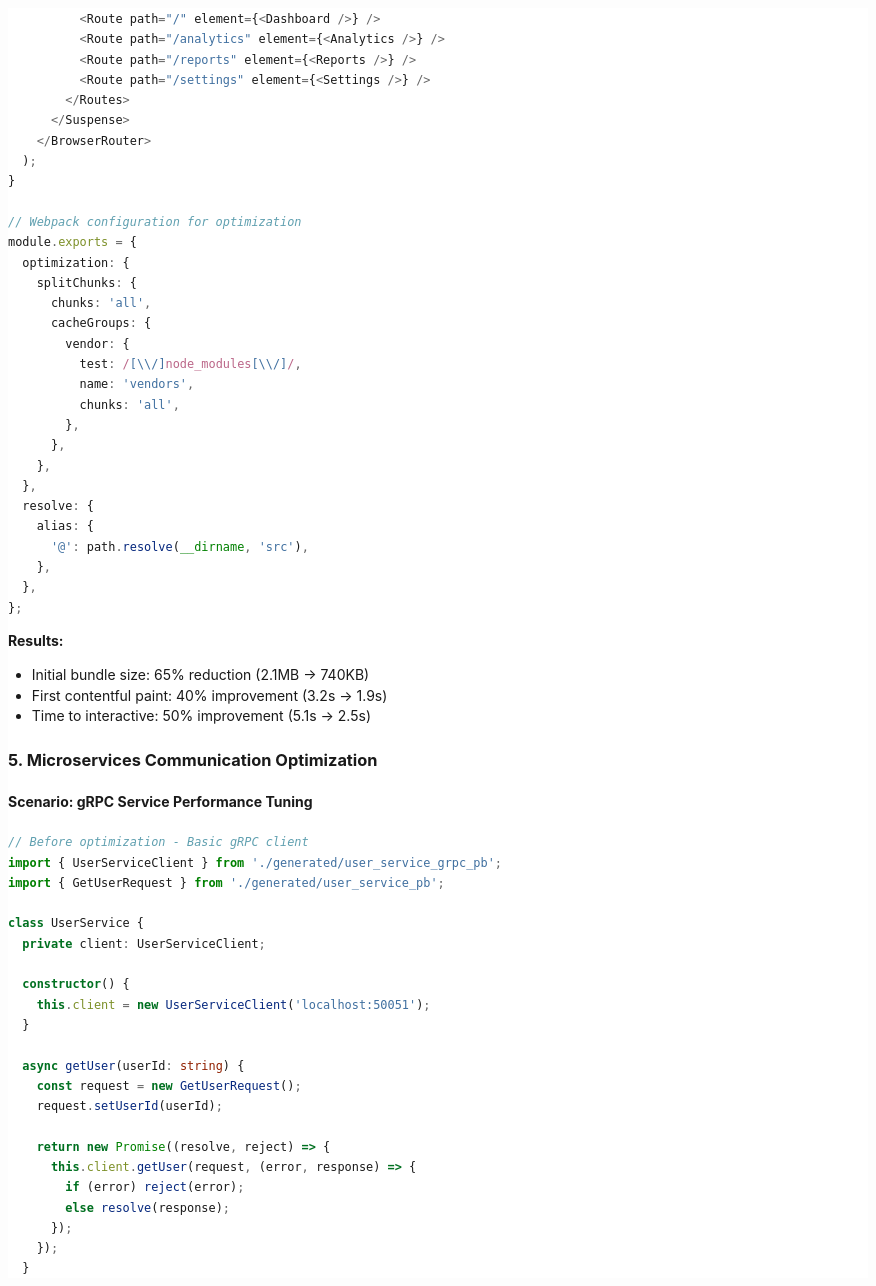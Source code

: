 ```typescript
          <Route path="/" element={<Dashboard />} />
          <Route path="/analytics" element={<Analytics />} />
          <Route path="/reports" element={<Reports />} />
          <Route path="/settings" element={<Settings />} />
        </Routes>
      </Suspense>
    </BrowserRouter>
  );
}

// Webpack configuration for optimization
module.exports = {
  optimization: {
    splitChunks: {
      chunks: 'all',
      cacheGroups: {
        vendor: {
          test: /[\\/]node_modules[\\/]/,
          name: 'vendors',
          chunks: 'all',
        },
      },
    },
  },
  resolve: {
    alias: {
      '@': path.resolve(__dirname, 'src'),
    },
  },
};
```

**Results:**
- Initial bundle size: 65% reduction (2.1MB → 740KB)
- First contentful paint: 40% improvement (3.2s → 1.9s)
- Time to interactive: 50% improvement (5.1s → 2.5s)

### 5. Microservices Communication Optimization

#### Scenario: gRPC Service Performance Tuning
```typescript
// Before optimization - Basic gRPC client
import { UserServiceClient } from './generated/user_service_grpc_pb';
import { GetUserRequest } from './generated/user_service_pb';

class UserService {
  private client: UserServiceClient;

  constructor() {
    this.client = new UserServiceClient('localhost:50051');
  }

  async getUser(userId: string) {
    const request = new GetUserRequest();
    request.setUserId(userId);
    
    return new Promise((resolve, reject) => {
      this.client.getUser(request, (error, response) => {
        if (error) reject(error);
        else resolve(response);
      });
    });
  }
```